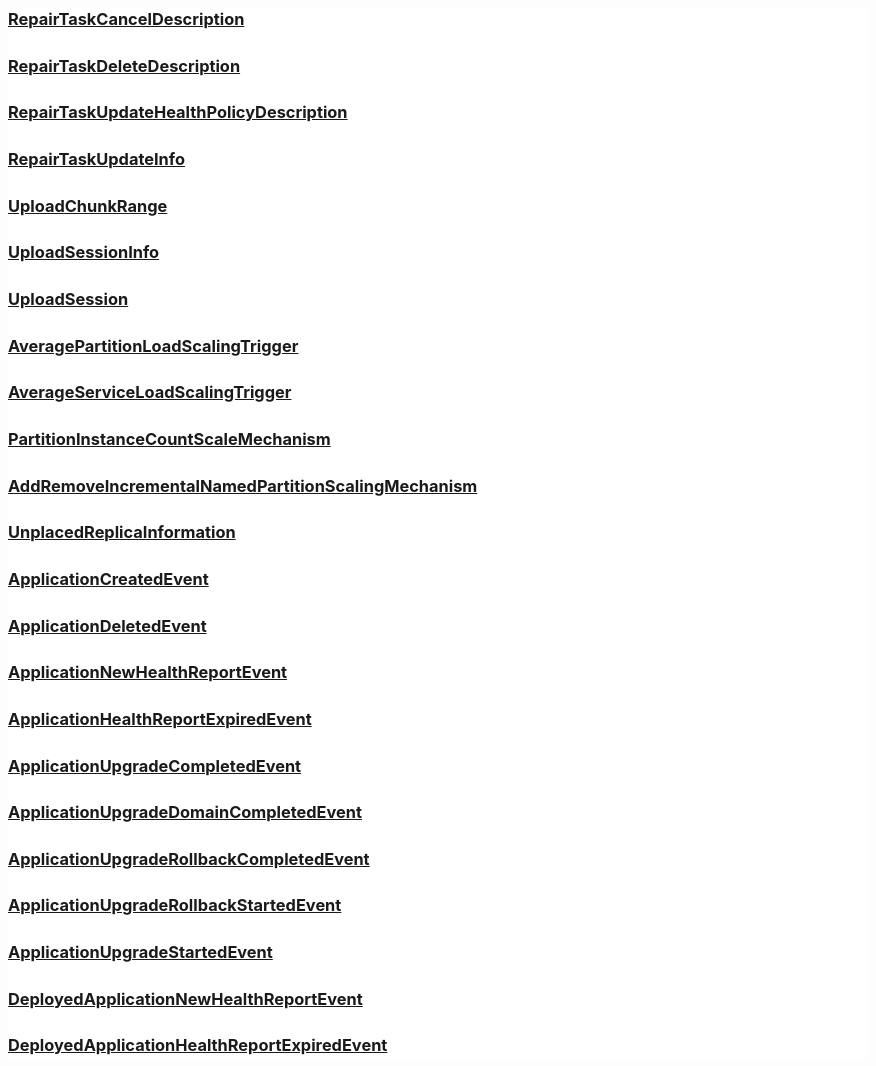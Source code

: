 ### [RepairTaskCancelDescription](sfclient-v80-model-repairtaskcanceldescription.md)
### [RepairTaskDeleteDescription](sfclient-v80-model-repairtaskdeletedescription.md)
### [RepairTaskUpdateHealthPolicyDescription](sfclient-v80-model-repairtaskupdatehealthpolicydescription.md)
### [RepairTaskUpdateInfo](sfclient-v80-model-repairtaskupdateinfo.md)
### [UploadChunkRange](sfclient-v80-model-uploadchunkrange.md)
### [UploadSessionInfo](sfclient-v80-model-uploadsessioninfo.md)
### [UploadSession](sfclient-v80-model-uploadsession.md)
### [AveragePartitionLoadScalingTrigger](sfclient-v80-model-averagepartitionloadscalingtrigger.md)
### [AverageServiceLoadScalingTrigger](sfclient-v80-model-averageserviceloadscalingtrigger.md)
### [PartitionInstanceCountScaleMechanism](sfclient-v80-model-partitioninstancecountscalemechanism.md)
### [AddRemoveIncrementalNamedPartitionScalingMechanism](sfclient-v80-model-addremoveincrementalnamedpartitionscalingmechanism.md)
### [UnplacedReplicaInformation](sfclient-v80-model-unplacedreplicainformation.md)
### [ApplicationCreatedEvent](sfclient-v80-model-applicationcreatedevent.md)
### [ApplicationDeletedEvent](sfclient-v80-model-applicationdeletedevent.md)
### [ApplicationNewHealthReportEvent](sfclient-v80-model-applicationnewhealthreportevent.md)
### [ApplicationHealthReportExpiredEvent](sfclient-v80-model-applicationhealthreportexpiredevent.md)
### [ApplicationUpgradeCompletedEvent](sfclient-v80-model-applicationupgradecompletedevent.md)
### [ApplicationUpgradeDomainCompletedEvent](sfclient-v80-model-applicationupgradedomaincompletedevent.md)
### [ApplicationUpgradeRollbackCompletedEvent](sfclient-v80-model-applicationupgraderollbackcompletedevent.md)
### [ApplicationUpgradeRollbackStartedEvent](sfclient-v80-model-applicationupgraderollbackstartedevent.md)
### [ApplicationUpgradeStartedEvent](sfclient-v80-model-applicationupgradestartedevent.md)
### [DeployedApplicationNewHealthReportEvent](sfclient-v80-model-deployedapplicationnewhealthreportevent.md)
### [DeployedApplicationHealthReportExpiredEvent](sfclient-v80-model-deployedapplicationhealthreportexpiredevent.md)
